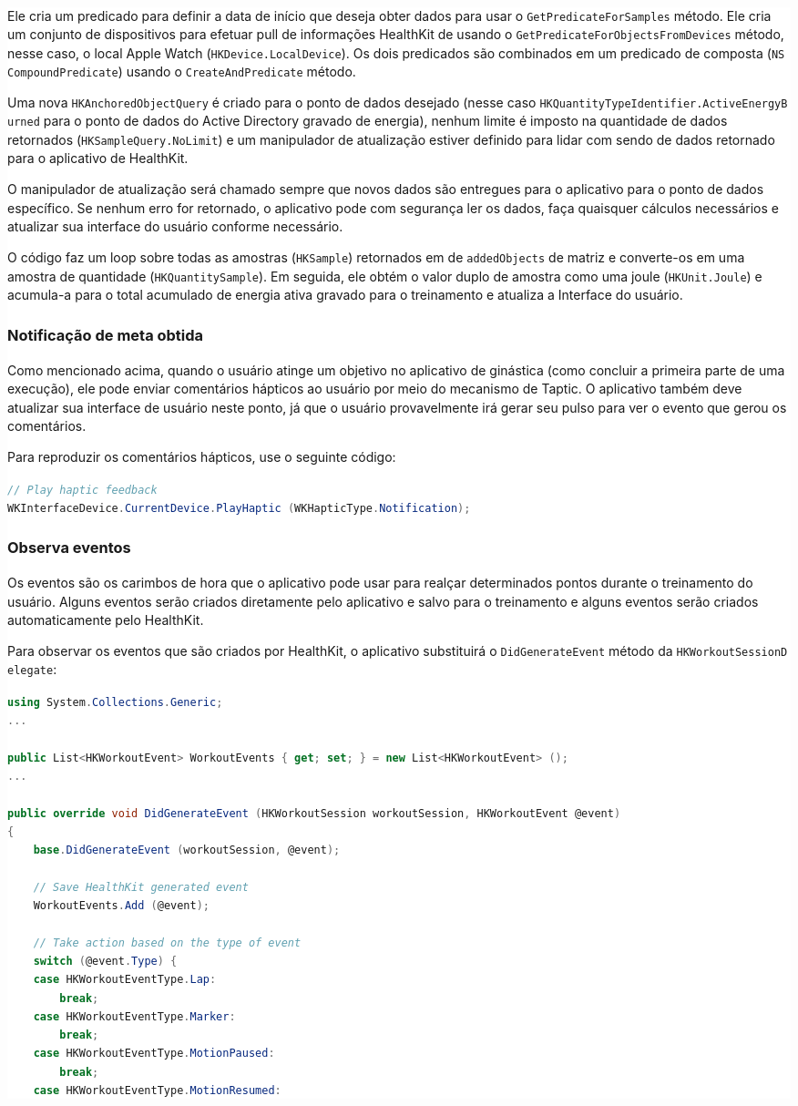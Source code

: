 Ele cria um predicado para definir a data de início que deseja obter dados para usar o `GetPredicateForSamples` método. Ele cria um conjunto de dispositivos para efetuar pull de informações HealthKit de usando o `GetPredicateForObjectsFromDevices` método, nesse caso, o local Apple Watch (`HKDevice.LocalDevice`). Os dois predicados são combinados em um predicado de composta (`NSCompoundPredicate`) usando o `CreateAndPredicate` método.

Uma nova `HKAnchoredObjectQuery` é criado para o ponto de dados desejado (nesse caso `HKQuantityTypeIdentifier.ActiveEnergyBurned` para o ponto de dados do Active Directory gravado de energia), nenhum limite é imposto na quantidade de dados retornados (`HKSampleQuery.NoLimit`) e um manipulador de atualização estiver definido para lidar com sendo de dados retornado para o aplicativo de HealthKit. 

O manipulador de atualização será chamado sempre que novos dados são entregues para o aplicativo para o ponto de dados específico. Se nenhum erro for retornado, o aplicativo pode com segurança ler os dados, faça quaisquer cálculos necessários e atualizar sua interface do usuário conforme necessário.

O código faz um loop sobre todas as amostras (`HKSample`) retornados em de `addedObjects` de matriz e converte-os em uma amostra de quantidade (`HKQuantitySample`). Em seguida, ele obtém o valor duplo de amostra como uma joule (`HKUnit.Joule`) e acumula-a para o total acumulado de energia ativa gravado para o treinamento e atualiza a Interface do usuário.

### <a name="achieved-goal-notification"></a>Notificação de meta obtida

Como mencionado acima, quando o usuário atinge um objetivo no aplicativo de ginástica (como concluir a primeira parte de uma execução), ele pode enviar comentários hápticos ao usuário por meio do mecanismo de Taptic. O aplicativo também deve atualizar sua interface de usuário neste ponto, já que o usuário provavelmente irá gerar seu pulso para ver o evento que gerou os comentários.

Para reproduzir os comentários hápticos, use o seguinte código:

```csharp
// Play haptic feedback
WKInterfaceDevice.CurrentDevice.PlayHaptic (WKHapticType.Notification);
```

### <a name="observing-events"></a>Observa eventos

Os eventos são os carimbos de hora que o aplicativo pode usar para realçar determinados pontos durante o treinamento do usuário. Alguns eventos serão criados diretamente pelo aplicativo e salvo para o treinamento e alguns eventos serão criados automaticamente pelo HealthKit.

Para observar os eventos que são criados por HealthKit, o aplicativo substituirá o `DidGenerateEvent` método da `HKWorkoutSessionDelegate`:

```csharp
using System.Collections.Generic;
...

public List<HKWorkoutEvent> WorkoutEvents { get; set; } = new List<HKWorkoutEvent> ();
...

public override void DidGenerateEvent (HKWorkoutSession workoutSession, HKWorkoutEvent @event)
{
    base.DidGenerateEvent (workoutSession, @event);
    
    // Save HealthKit generated event
    WorkoutEvents.Add (@event);
    
    // Take action based on the type of event
    switch (@event.Type) {
    case HKWorkoutEventType.Lap:
        break;
    case HKWorkoutEventType.Marker:
        break;
    case HKWorkoutEventType.MotionPaused:
        break;
    case HKWorkoutEventType.MotionResumed:
```